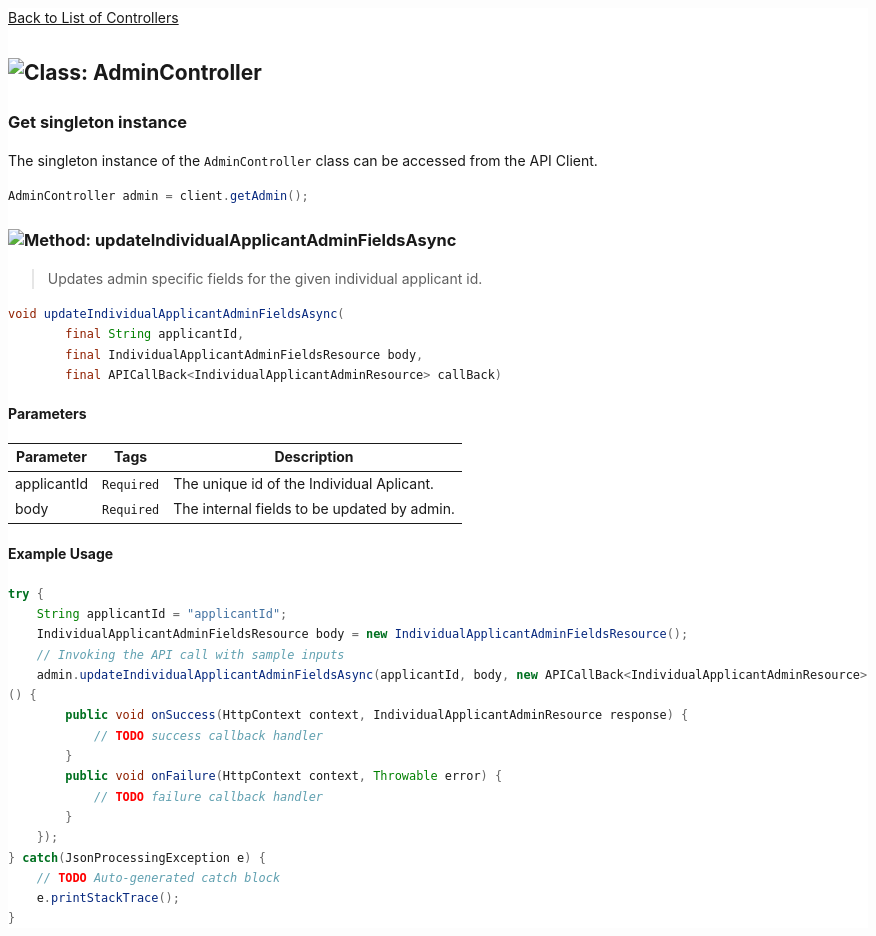 

[Back to List of Controllers](#list_of_controllers)

## <a name="admin_controller"></a>![Class: ](https://apidocs.io/img/class.png "com.yapstone.apiuat.controllers.AdminController") AdminController

### Get singleton instance

The singleton instance of the ``` AdminController ``` class can be accessed from the API Client.

```java
AdminController admin = client.getAdmin();
```

### <a name="update_individual_applicant_admin_fields_async"></a>![Method: ](https://apidocs.io/img/method.png "com.yapstone.apiuat.controllers.AdminController.updateIndividualApplicantAdminFieldsAsync") updateIndividualApplicantAdminFieldsAsync

> Updates admin specific fields for the given individual applicant id.


```java
void updateIndividualApplicantAdminFieldsAsync(
        final String applicantId,
        final IndividualApplicantAdminFieldsResource body,
        final APICallBack<IndividualApplicantAdminResource> callBack)
```

#### Parameters

| Parameter | Tags | Description |
|-----------|------|-------------|
| applicantId |  ``` Required ```  | The unique id of the Individual Aplicant. |
| body |  ``` Required ```  | The internal fields to be updated by admin. |


#### Example Usage

```java
try {
    String applicantId = "applicantId";
    IndividualApplicantAdminFieldsResource body = new IndividualApplicantAdminFieldsResource();
    // Invoking the API call with sample inputs
    admin.updateIndividualApplicantAdminFieldsAsync(applicantId, body, new APICallBack<IndividualApplicantAdminResource>() {
        public void onSuccess(HttpContext context, IndividualApplicantAdminResource response) {
            // TODO success callback handler
        }
        public void onFailure(HttpContext context, Throwable error) {
            // TODO failure callback handler
        }
    });
} catch(JsonProcessingException e) {
    // TODO Auto-generated catch block
    e.printStackTrace();
}
```

